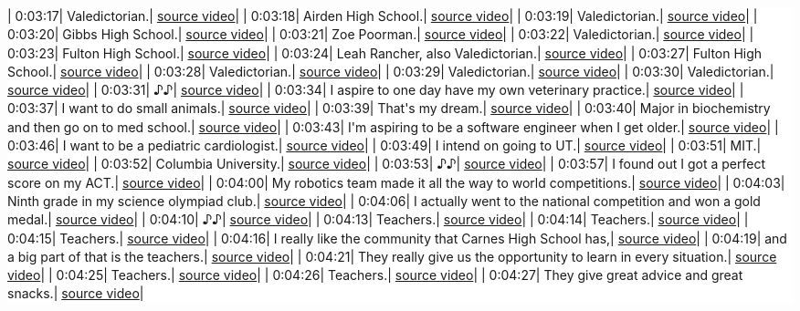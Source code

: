| 0:03:17| Valedictorian.| [source video](https://archive.org/details/SchoolBoard264190513May08?start=197)|
| 0:03:18| Airden High School.| [source video](https://archive.org/details/SchoolBoard264190513May08?start=198)|
| 0:03:19| Valedictorian.| [source video](https://archive.org/details/SchoolBoard264190513May08?start=199)|
| 0:03:20| Gibbs High School.| [source video](https://archive.org/details/SchoolBoard264190513May08?start=200)|
| 0:03:21| Zoe Poorman.| [source video](https://archive.org/details/SchoolBoard264190513May08?start=201)|
| 0:03:22| Valedictorian.| [source video](https://archive.org/details/SchoolBoard264190513May08?start=202)|
| 0:03:23| Fulton High School.| [source video](https://archive.org/details/SchoolBoard264190513May08?start=203)|
| 0:03:24| Leah Rancher, also Valedictorian.| [source video](https://archive.org/details/SchoolBoard264190513May08?start=204)|
| 0:03:27| Fulton High School.| [source video](https://archive.org/details/SchoolBoard264190513May08?start=207)|
| 0:03:28| Valedictorian.| [source video](https://archive.org/details/SchoolBoard264190513May08?start=208)|
| 0:03:29| Valedictorian.| [source video](https://archive.org/details/SchoolBoard264190513May08?start=209)|
| 0:03:30| Valedictorian.| [source video](https://archive.org/details/SchoolBoard264190513May08?start=210)|
| 0:03:31| ♪♪| [source video](https://archive.org/details/SchoolBoard264190513May08?start=211)|
| 0:03:34| I aspire to one day have my own veterinary practice.| [source video](https://archive.org/details/SchoolBoard264190513May08?start=214)|
| 0:03:37| I want to do small animals.| [source video](https://archive.org/details/SchoolBoard264190513May08?start=217)|
| 0:03:39| That's my dream.| [source video](https://archive.org/details/SchoolBoard264190513May08?start=219)|
| 0:03:40| Major in biochemistry and then go on to med school.| [source video](https://archive.org/details/SchoolBoard264190513May08?start=220)|
| 0:03:43| I'm aspiring to be a software engineer when I get older.| [source video](https://archive.org/details/SchoolBoard264190513May08?start=223)|
| 0:03:46| I want to be a pediatric cardiologist.| [source video](https://archive.org/details/SchoolBoard264190513May08?start=226)|
| 0:03:49| I intend on going to UT.| [source video](https://archive.org/details/SchoolBoard264190513May08?start=229)|
| 0:03:51| MIT.| [source video](https://archive.org/details/SchoolBoard264190513May08?start=231)|
| 0:03:52| Columbia University.| [source video](https://archive.org/details/SchoolBoard264190513May08?start=232)|
| 0:03:53| ♪♪| [source video](https://archive.org/details/SchoolBoard264190513May08?start=233)|
| 0:03:57| I found out I got a perfect score on my ACT.| [source video](https://archive.org/details/SchoolBoard264190513May08?start=237)|
| 0:04:00| My robotics team made it all the way to world competitions.| [source video](https://archive.org/details/SchoolBoard264190513May08?start=240)|
| 0:04:03| Ninth grade in my science olympiad club.| [source video](https://archive.org/details/SchoolBoard264190513May08?start=243)|
| 0:04:06| I actually went to the national competition and won a gold medal.| [source video](https://archive.org/details/SchoolBoard264190513May08?start=246)|
| 0:04:10| ♪♪| [source video](https://archive.org/details/SchoolBoard264190513May08?start=250)|
| 0:04:13| Teachers.| [source video](https://archive.org/details/SchoolBoard264190513May08?start=253)|
| 0:04:14| Teachers.| [source video](https://archive.org/details/SchoolBoard264190513May08?start=254)|
| 0:04:15| Teachers.| [source video](https://archive.org/details/SchoolBoard264190513May08?start=255)|
| 0:04:16| I really like the community that Carnes High School has,| [source video](https://archive.org/details/SchoolBoard264190513May08?start=256)|
| 0:04:19| and a big part of that is the teachers.| [source video](https://archive.org/details/SchoolBoard264190513May08?start=259)|
| 0:04:21| They really give us the opportunity to learn in every situation.| [source video](https://archive.org/details/SchoolBoard264190513May08?start=261)|
| 0:04:25| Teachers.| [source video](https://archive.org/details/SchoolBoard264190513May08?start=265)|
| 0:04:26| Teachers.| [source video](https://archive.org/details/SchoolBoard264190513May08?start=266)|
| 0:04:27| They give great advice and great snacks.| [source video](https://archive.org/details/SchoolBoard264190513May08?start=267)|